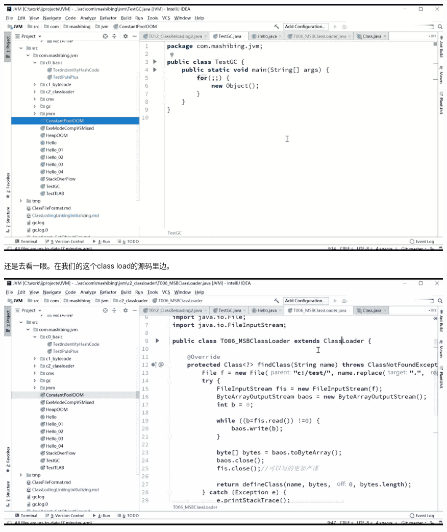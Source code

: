 ![](img/86b398f72d5d80cf216cfcd381f4af33_2.png)

还是去看一眼。在我们的这个class load的源码里边。

![](img/86b398f72d5d80cf216cfcd381f4af33_4.png)
